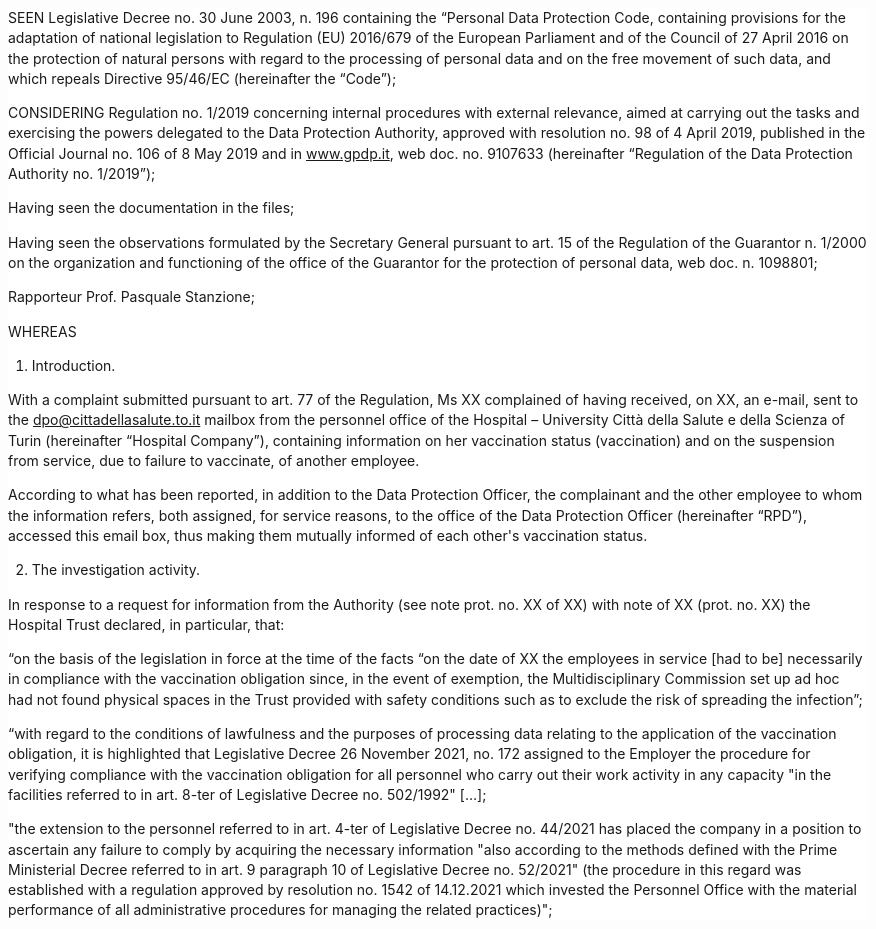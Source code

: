 SEEN Legislative Decree no. 30 June 2003, n. 196 containing the “Personal Data Protection Code, containing provisions for the adaptation of national legislation to Regulation (EU) 2016/679 of the European Parliament and of the Council of 27 April 2016 on the protection of natural persons with regard to the processing of personal data and on the free movement of such data, and which repeals Directive 95/46/EC (hereinafter the “Code”);

CONSIDERING Regulation no. 1/2019 concerning internal procedures with external relevance, aimed at carrying out the tasks and exercising the powers delegated to the Data Protection Authority, approved with resolution no. 98 of 4 April 2019, published in the Official Journal no. 106 of 8 May 2019 and in www.gpdp.it, web doc. no. 9107633 (hereinafter “Regulation of the Data Protection Authority no. 1/2019”);

Having seen the documentation in the files;

Having seen the observations formulated by the Secretary General pursuant to art. 15 of the Regulation of the Guarantor n. 1/2000 on the organization and functioning of the office of the Guarantor for the protection of personal data, web doc. n. 1098801;

Rapporteur Prof. Pasquale Stanzione;

WHEREAS

1. Introduction.

With a complaint submitted pursuant to art. 77 of the Regulation, Ms XX complained of having received, on XX, an e-mail, sent to the dpo@cittadellasalute.to.it mailbox from the personnel office of the Hospital – University Città della Salute e della Scienza of Turin (hereinafter “Hospital Company”), containing information on her vaccination status (vaccination) and on the suspension from service, due to failure to vaccinate, of another employee.

According to what has been reported, in addition to the Data Protection Officer, the complainant and the other employee to whom the information refers, both assigned, for service reasons, to the office of the Data Protection Officer (hereinafter “RPD”), accessed this email box, thus making them mutually informed of each other's vaccination status.

2. The investigation activity.

In response to a request for information from the Authority (see note prot. no. XX of XX) with note of XX (prot. no. XX) the Hospital Trust declared, in particular, that:

“on the basis of the legislation in force at the time of the facts “on the date of XX the employees in service \[had to be\] necessarily in compliance with the vaccination obligation since, in the event of exemption, the Multidisciplinary Commission set up ad hoc had not found physical spaces in the Trust provided with safety conditions such as to exclude the risk of spreading the infection”;

“with regard to the conditions of lawfulness and the purposes of processing data relating to the application of the vaccination obligation, it is highlighted that Legislative Decree 26 November 2021, no. 172 assigned to the Employer the procedure for verifying compliance with the vaccination obligation for all personnel who carry out their work activity in any capacity "in the facilities referred to in art. 8-ter of Legislative Decree no. 502/1992" \[…\];

"the extension to the personnel referred to in art. 4-ter of Legislative Decree no. 44/2021 has placed the company in a position to ascertain any failure to comply by acquiring the necessary information "also according to the methods defined with the Prime Ministerial Decree referred to in art. 9 paragraph 10 of Legislative Decree no. 52/2021" (the procedure in this regard was established with a regulation approved by resolution no. 1542 of 14.12.2021 which invested the Personnel Office with the material performance of all administrative procedures for managing the related practices)";
